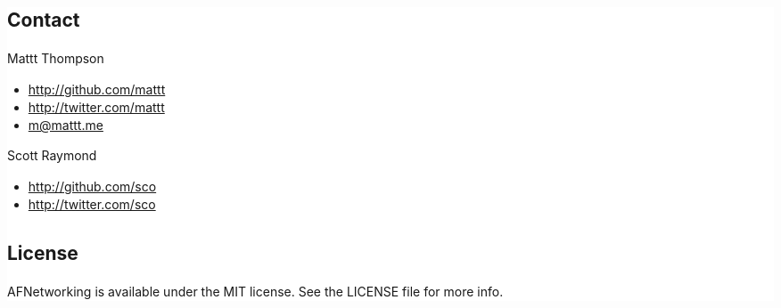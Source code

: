 ## Contact

Mattt Thompson

- http://github.com/mattt
- http://twitter.com/mattt
- m@mattt.me

Scott Raymond

- http://github.com/sco
- http://twitter.com/sco

## License

AFNetworking is available under the MIT license. See the LICENSE file for more info.
